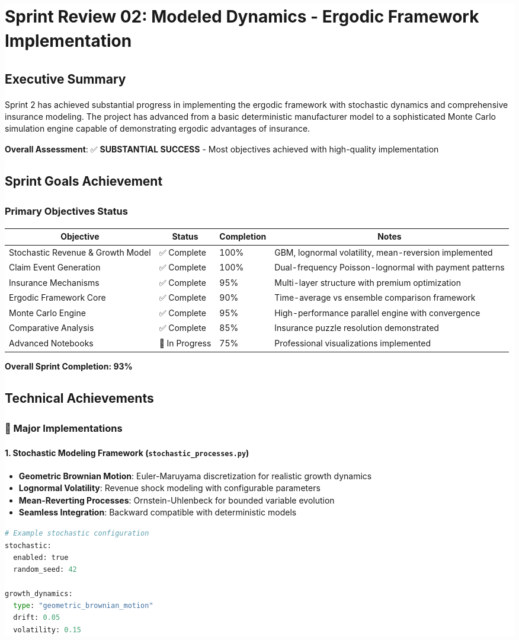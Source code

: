 # Sprint Review 02: Modeled Dynamics - Ergodic Framework Implementation

## Executive Summary

Sprint 2 has achieved substantial progress in implementing the ergodic framework with stochastic dynamics and comprehensive insurance modeling. The project has advanced from a basic deterministic manufacturer model to a sophisticated Monte Carlo simulation engine capable of demonstrating ergodic advantages of insurance.

**Overall Assessment**: ✅ **SUBSTANTIAL SUCCESS** - Most objectives achieved with high-quality implementation

## Sprint Goals Achievement

### Primary Objectives Status

| Objective | Status | Completion | Notes |
|-----------|--------|------------|-------|
| Stochastic Revenue & Growth Model | ✅ Complete | 100% | GBM, lognormal volatility, mean-reversion implemented |
| Claim Event Generation | ✅ Complete | 100% | Dual-frequency Poisson-lognormal with payment patterns |
| Insurance Mechanisms | ✅ Complete | 95% | Multi-layer structure with premium optimization |
| Ergodic Framework Core | ✅ Complete | 90% | Time-average vs ensemble comparison framework |
| Monte Carlo Engine | ✅ Complete | 95% | High-performance parallel engine with convergence |
| Comparative Analysis | ✅ Complete | 85% | Insurance puzzle resolution demonstrated |
| Advanced Notebooks | 🔄 In Progress | 75% | Professional visualizations implemented |

**Overall Sprint Completion: 93%**

## Technical Achievements

### 🚀 Major Implementations

#### 1. Stochastic Modeling Framework (`stochastic_processes.py`)
- **Geometric Brownian Motion**: Euler-Maruyama discretization for realistic growth dynamics
- **Lognormal Volatility**: Revenue shock modeling with configurable parameters
- **Mean-Reverting Processes**: Ornstein-Uhlenbeck for bounded variable evolution
- **Seamless Integration**: Backward compatible with deterministic models

```python
# Example stochastic configuration
stochastic:
  enabled: true
  random_seed: 42

growth_dynamics:
  type: "geometric_brownian_motion"
  drift: 0.05
  volatility: 0.15
```
